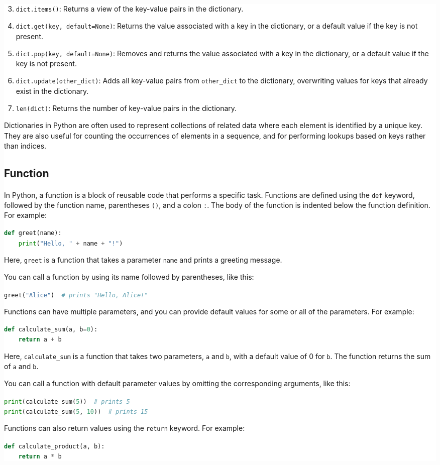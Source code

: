 3. `dict.items()`: Returns a view of the key-value pairs in the dictionary.
    
4. `dict.get(key, default=None)`: Returns the value associated with a key in the dictionary, or a default value if the key is not present.
    
5. `dict.pop(key, default=None)`: Removes and returns the value associated with a key in the dictionary, or a default value if the key is not present.
    
6. `dict.update(other_dict)`: Adds all key-value pairs from `other_dict` to the dictionary, overwriting values for keys that already exist in the dictionary.
    
7. `len(dict)`: Returns the number of key-value pairs in the dictionary.
    

Dictionaries in Python are often used to represent collections of related data where each element is identified by a unique key. They are also useful for counting the occurrences of elements in a sequence, and for performing lookups based on keys rather than indices.

## Function

In Python, a function is a block of reusable code that performs a specific task. Functions are defined using the `def` keyword, followed by the function name, parentheses `()`, and a colon `:`. The body of the function is indented below the function definition. For example:

```python
def greet(name):
    print("Hello, " + name + "!")
```

Here, `greet` is a function that takes a parameter `name` and prints a greeting message.

You can call a function by using its name followed by parentheses, like this:

```python
greet("Alice")  # prints "Hello, Alice!"
```

Functions can have multiple parameters, and you can provide default values for some or all of the parameters. For example:

```python
def calculate_sum(a, b=0):
    return a + b
```

Here, `calculate_sum` is a function that takes two parameters, `a` and `b`, with a default value of 0 for `b`. The function returns the sum of `a` and `b`.

You can call a function with default parameter values by omitting the corresponding arguments, like this:

```python
print(calculate_sum(5))  # prints 5
print(calculate_sum(5, 10))  # prints 15
```

Functions can also return values using the `return` keyword. For example:

```python
def calculate_product(a, b):
    return a * b
```
